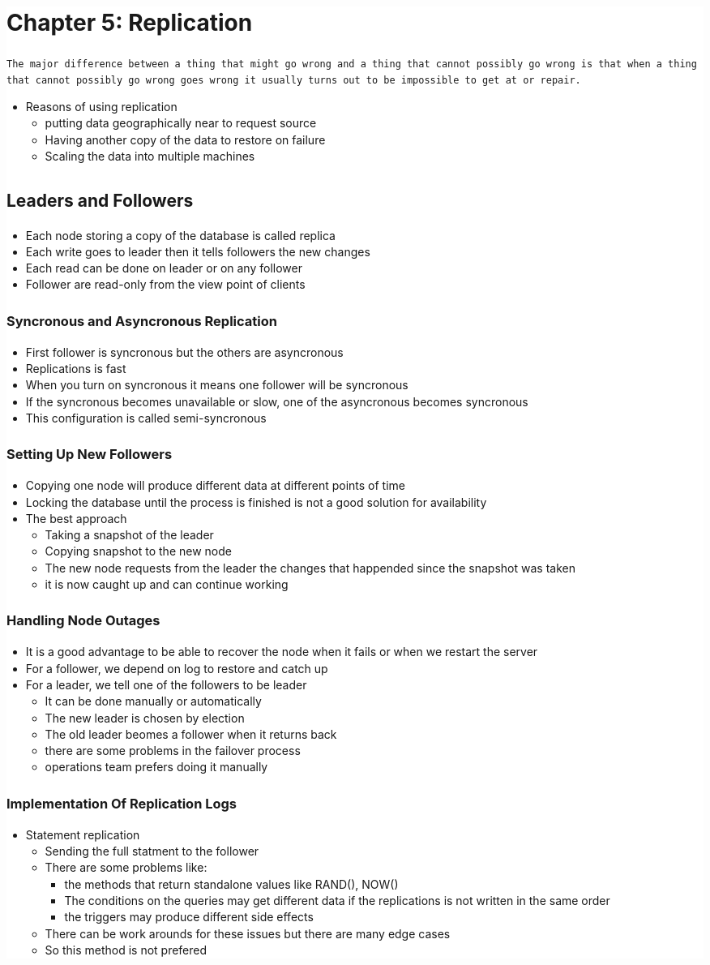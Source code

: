 # Chapter 5: Replication

    The major difference between a thing that might go wrong and a thing that cannot possibly go wrong is that when a thing that cannot possibly go wrong goes wrong it usually turns out to be impossible to get at or repair.

- Reasons of using replication
  - putting data geographically near to request source
  - Having another copy of the data to restore on failure
  - Scaling the data into multiple machines

## Leaders and Followers

- Each node storing a copy of the database is called replica
- Each write goes to leader then it tells followers the new changes
- Each read can be done on leader or on any follower
- Follower are read-only from the view point of clients

### Syncronous and Asyncronous Replication

- First follower is syncronous but the others are asyncronous
- Replications is fast
- When you turn on syncronous it means one follower will be syncronous
- If the syncronous becomes unavailable or slow, one of the asyncronous becomes syncronous
- This configuration is called semi-syncronous

### Setting Up New Followers

- Copying one node will produce different data at different points of time
- Locking the database until the process is finished is not a good solution for availability
- The best approach
  - Taking a snapshot of the leader
  - Copying snapshot to the new node
  - The new node requests from the leader the changes that happended since the snapshot was taken
  - it is now caught up and can continue working

### Handling Node Outages

- It is a good advantage to be able to recover the node when it fails or when we restart the server
- For a follower, we depend on log to restore and catch up
- For a leader, we tell one of the followers to be leader
  - It can be done manually or automatically
  - The new leader is chosen by election
  - The old leader beomes a follower when it returns back
  - there are some problems in the failover process
  - operations team prefers doing it manually

### Implementation Of Replication Logs

- Statement replication
  - Sending the full statment to the follower
  - There are some problems like:
    - the methods that return standalone values like RAND(), NOW()
    - The conditions on the queries may get different data if the replications is not written in the same order
    - the triggers may produce different side effects
  - There can be work arounds for these issues but there are many edge cases
  - So this method is not prefered
